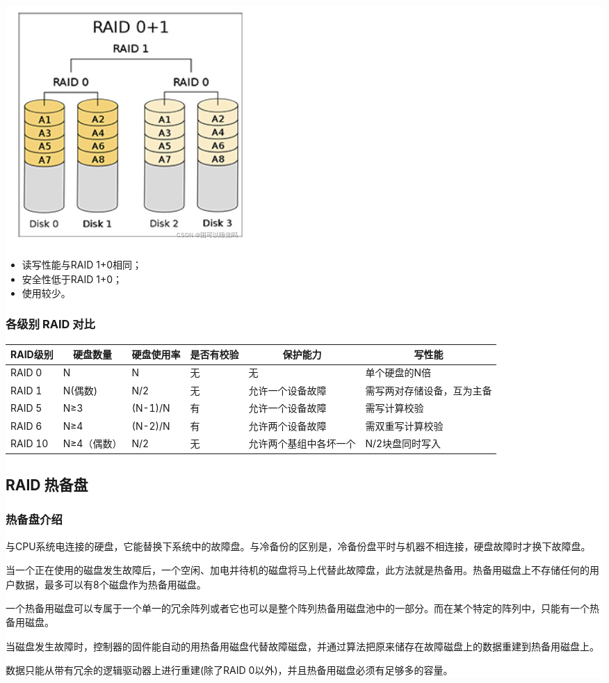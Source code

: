 ![在这里插入图片描述](pic/watermark,type_d3F5LXplbmhlaQ,shadow_50,text_Q1NETiBA5Zuw5Y-v5Lul552h6KeJ5ZCX,size_9,color_FFFFFF,t_70,g_se,x_16-20220825140142641.png)

- 读写性能与RAID 1+0相同；
- 安全性低于RAID 1+0；
- 使用较少。



### 各级别 RAID 对比

| RAID级别 | 硬盘数量    | 硬盘使用率 | 是否有校验 | 保护能力               | 写性能                     |
| -------- | ----------- | ---------- | ---------- | ---------------------- | -------------------------- |
| RAID 0   | N           | N          | 无         | 无                     | 单个硬盘的N倍              |
| RAID 1   | N(偶数)     | N/2        | 无         | 允许一个设备故障       | 需写两对存储设备，互为主备 |
| RAID 5   | N≥3         | (N-1)/N    | 有         | 允许一个设备故障       | 需写计算校验               |
| RAID 6   | N≥4         | (N-2)/N    | 有         | 允许两个设备故障       | 需双重写计算校验           |
| RAID 10  | N≥4（偶数） | N/2        | 无         | 允许两个基组中各坏一个 | N/2块盘同时写入            |



## RAID 热备盘

### 热备盘介绍

与CPU系统电连接的硬盘，它能替换下系统中的故障盘。与冷备份的区别是，冷备份盘平时与机器不相连接，硬盘故障时才换下故障盘。

当一个正在使用的磁盘发生故障后，一个空闲、加电并待机的磁盘将马上代替此故障盘，此方法就是热备用。热备用磁盘上不存储任何的用户数据，最多可以有8个磁盘作为热备用磁盘。

一个热备用磁盘可以专属于一个单一的冗余阵列或者它也可以是整个阵列热备用磁盘池中的一部分。而在某个特定的阵列中，只能有一个热备用磁盘。

当磁盘发生故障时，控制器的固件能自动的用热备用磁盘代替故障磁盘，并通过算法把原来储存在故障磁盘上的数据重建到热备用磁盘上。

数据只能从带有冗余的逻辑驱动器上进行重建(除了RAID 0以外)，并且热备用磁盘必须有足够多的容量。
